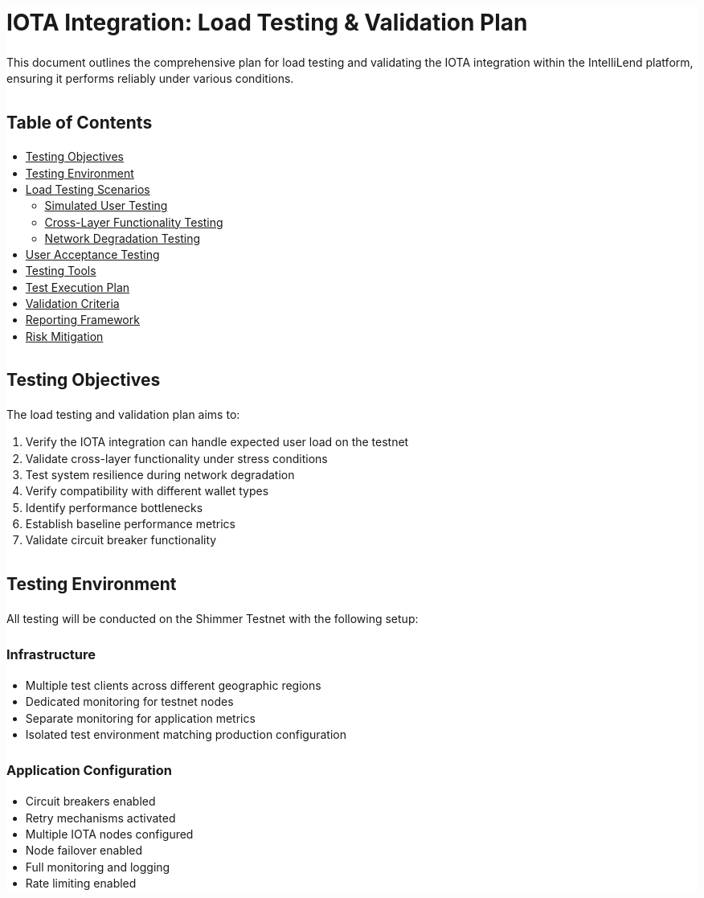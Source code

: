 # IOTA Integration: Load Testing & Validation Plan

This document outlines the comprehensive plan for load testing and validating the IOTA integration within the IntelliLend platform, ensuring it performs reliably under various conditions.

## Table of Contents

- [Testing Objectives](#testing-objectives)
- [Testing Environment](#testing-environment)
- [Load Testing Scenarios](#load-testing-scenarios)
  - [Simulated User Testing](#simulated-user-testing)
  - [Cross-Layer Functionality Testing](#cross-layer-functionality-testing)
  - [Network Degradation Testing](#network-degradation-testing)
- [User Acceptance Testing](#user-acceptance-testing)
- [Testing Tools](#testing-tools)
- [Test Execution Plan](#test-execution-plan)
- [Validation Criteria](#validation-criteria)
- [Reporting Framework](#reporting-framework)
- [Risk Mitigation](#risk-mitigation)

## Testing Objectives

The load testing and validation plan aims to:

1. Verify the IOTA integration can handle expected user load on the testnet
2. Validate cross-layer functionality under stress conditions
3. Test system resilience during network degradation
4. Verify compatibility with different wallet types
5. Identify performance bottlenecks
6. Establish baseline performance metrics
7. Validate circuit breaker functionality

## Testing Environment

All testing will be conducted on the Shimmer Testnet with the following setup:

### Infrastructure
- Multiple test clients across different geographic regions
- Dedicated monitoring for testnet nodes
- Separate monitoring for application metrics
- Isolated test environment matching production configuration

### Application Configuration
- Circuit breakers enabled
- Retry mechanisms activated
- Multiple IOTA nodes configured
- Node failover enabled
- Full monitoring and logging
- Rate limiting enabled
